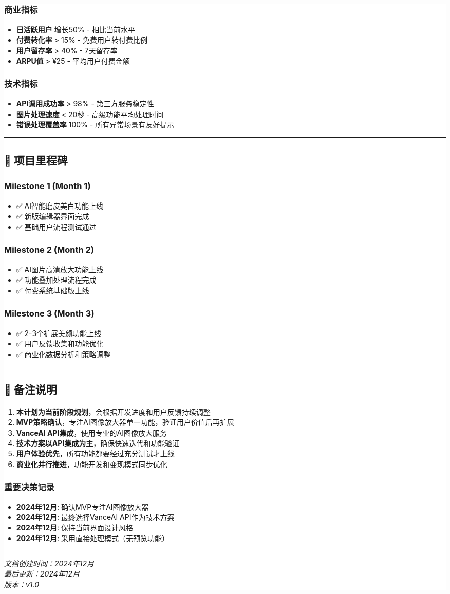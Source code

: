 ### **商业指标**
- **日活跃用户** 增长50% - 相比当前水平
- **付费转化率** > 15% - 免费用户转付费比例  
- **用户留存率** > 40% - 7天留存率
- **ARPU值** > ¥25 - 平均用户付费金额

### **技术指标**
- **API调用成功率** > 98% - 第三方服务稳定性
- **图片处理速度** < 20秒 - 高级功能平均处理时间
- **错误处理覆盖率** 100% - 所有异常场景有友好提示

---

## 🎯 项目里程碑

### **Milestone 1 (Month 1)**
- ✅ AI智能磨皮美白功能上线
- ✅ 新版编辑器界面完成
- ✅ 基础用户流程测试通过

### **Milestone 2 (Month 2)**  
- ✅ AI图片高清放大功能上线
- ✅ 功能叠加处理流程完成
- ✅ 付费系统基础版上线

### **Milestone 3 (Month 3)**
- ✅ 2-3个扩展美颜功能上线
- ✅ 用户反馈收集和功能优化
- ✅ 商业化数据分析和策略调整

---

## 📝 备注说明

1. **本计划为当前阶段规划**，会根据开发进度和用户反馈持续调整
2. **MVP策略确认**，专注AI图像放大器单一功能，验证用户价值后再扩展
3. **VanceAI API集成**，使用专业的AI图像放大服务
4. **技术方案以API集成为主**，确保快速迭代和功能验证
5. **用户体验优先**，所有功能都要经过充分测试才上线
6. **商业化并行推进**，功能开发和变现模式同步优化

### **重要决策记录**
- **2024年12月**: 确认MVP专注AI图像放大器
- **2024年12月**: 最终选择VanceAI API作为技术方案
- **2024年12月**: 保持当前界面设计风格
- **2024年12月**: 采用直接处理模式（无预览功能）

---

*文档创建时间：2024年12月*  
*最后更新：2024年12月*  
*版本：v1.0*
